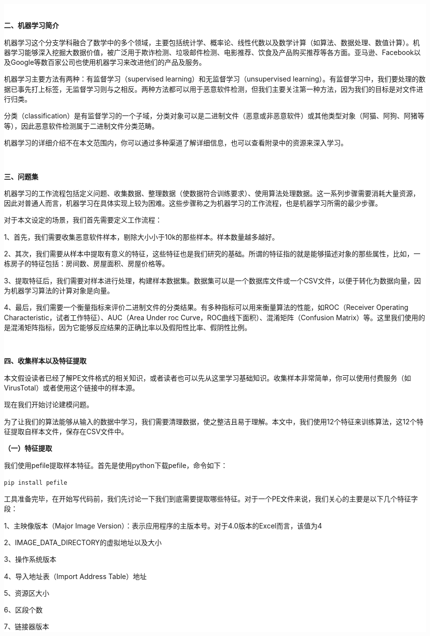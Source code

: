 <br>

**二、机器学习简介**

机器学习这个分支学科融合了数学中的多个领域，主要包括统计学、概率论、线性代数以及数学计算（如算法、数据处理、数值计算）。机器学习能够深入挖掘大数据价值，被广泛用于欺诈检测、垃圾邮件检测、电影推荐、饮食及产品购买推荐等各方面。亚马逊、Facebook以及Google等数百家公司也使用机器学习来改进他们的产品及服务。

机器学习主要方法有两种：有监督学习（supervised learning）和无监督学习（unsupervised learning）。有监督学习中，我们要处理的数据已事先打上标签，无监督学习则与之相反。两种方法都可以用于恶意软件检测，但我们主要关注第一种方法，因为我们的目标是对文件进行归类。

分类（classification）是有监督学习的一个子域，分类对象可以是二进制文件（恶意或非恶意软件）或其他类型对象（阿猫、阿狗、阿猪等等），因此恶意软件检测属于二进制文件分类范畴。

机器学习的详细介绍不在本文范围内，你可以通过多种渠道了解详细信息，也可以查看附录中的资源来深入学习。

<br>

**三、问题集**

机器学习的工作流程包括定义问题、收集数据、整理数据（使数据符合训练要求）、使用算法处理数据。这一系列步骤需要消耗大量资源，因此对普通人而言，机器学习在具体实现上较为困难。这些步骤称之为机器学习的工作流程，也是机器学习所需的最少步骤。

对于本文设定的场景，我们首先需要定义工作流程：

1、首先，我们需要收集恶意软件样本，剔除大小小于10k的那些样本。样本数量越多越好。

2、其次，我们需要从样本中提取有意义的特征，这些特征也是我们研究的基础。所谓的特征指的就是能够描述对象的那些属性，比如，一栋房子的特征包括：房间数、房屋面积、房屋价格等。

3、提取特征后，我们需要对样本进行处理，构建样本数据集。数据集可以是一个数据库文件或一个CSV文件，以便于转化为数据向量，因为机器学习算法的计算对象是向量。

4、最后，我们需要一个衡量指标来评价二进制文件的分类结果。有多种指标可以用来衡量算法的性能，如ROC（Receiver Operating Characteristic，试者工作特征）、AUC（Area Under roc Curve，ROC曲线下面积）、混淆矩阵（Confusion Matrix）等。这里我们使用的是混淆矩阵指标，因为它能够反应结果的正确比率以及假阳性比率、假阴性比例。

<br>

**四、收集样本以及特征提取**

本文假设读者已经了解PE文件格式的相关知识，或者读者也可以先从这里学习基础知识。收集样本非常简单，你可以使用付费服务（如VirusTotal）或者使用这个链接中的样本源。

现在我们开始讨论建模问题。

为了让我们的算法能够从输入的数据中学习，我们需要清理数据，使之整洁且易于理解。本文中，我们使用12个特征来训练算法，这12个特征提取自样本文件，保存在CSV文件中。

**（一）特征提取**

我们使用pefile提取样本特征。首先是使用python下载pefile，命令如下：

```
pip install pefile
```

工具准备完毕，在开始写代码前，我们先讨论一下我们到底需要提取哪些特征。对于一个PE文件来说，我们关心的主要是以下几个特征字段：

1、主映像版本（Major Image Version）：表示应用程序的主版本号。对于4.0版本的Excel而言，该值为4

2、IMAGE_DATA_DIRECTORY的虚拟地址以及大小

3、操作系统版本

4、导入地址表（Import Address Table）地址

5、资源区大小

6、区段个数

7、链接器版本
